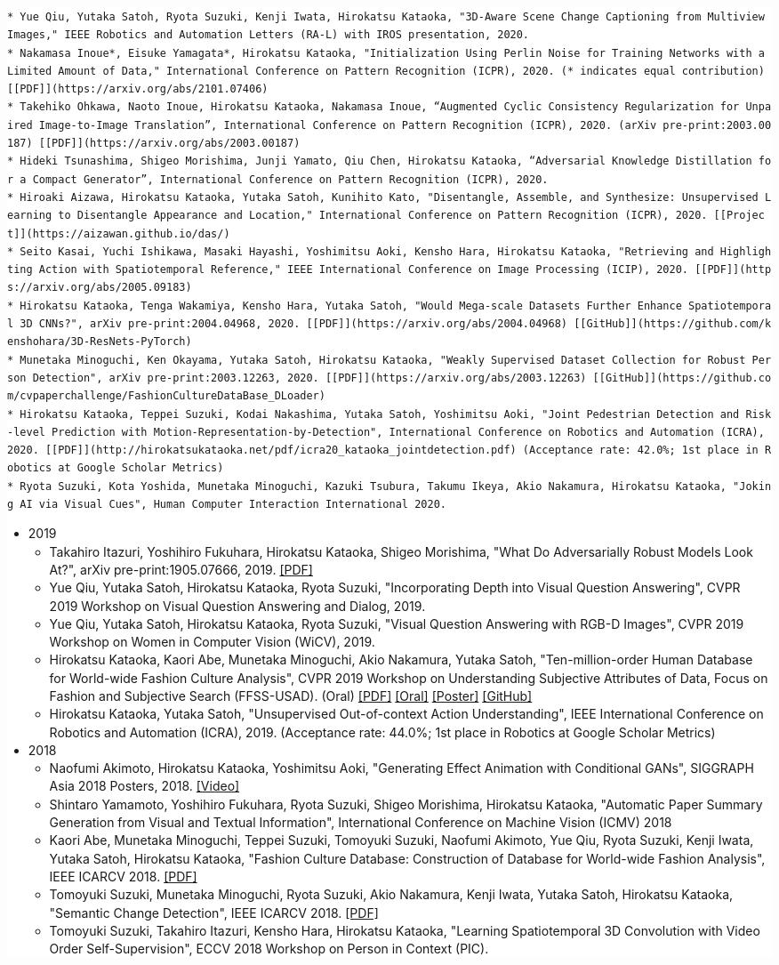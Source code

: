 	* Yue Qiu, Yutaka Satoh, Ryota Suzuki, Kenji Iwata, Hirokatsu Kataoka, "3D-Aware Scene Change Captioning from Multiview Images," IEEE Robotics and Automation Letters (RA-L) with IROS presentation, 2020.
	* Nakamasa Inoue*, Eisuke Yamagata*, Hirokatsu Kataoka, "Initialization Using Perlin Noise for Training Networks with a Limited Amount of Data," International Conference on Pattern Recognition (ICPR), 2020. (* indicates equal contribution) [[PDF]](https://arxiv.org/abs/2101.07406)
	* Takehiko Ohkawa, Naoto Inoue, Hirokatsu Kataoka, Nakamasa Inoue, “Augmented Cyclic Consistency Regularization for Unpaired Image-to-Image Translation”, International Conference on Pattern Recognition (ICPR), 2020. (arXiv pre-print:2003.00187) [[PDF]](https://arxiv.org/abs/2003.00187)
	* Hideki Tsunashima, Shigeo Morishima, Junji Yamato, Qiu Chen, Hirokatsu Kataoka, “Adversarial Knowledge Distillation for a Compact Generator”, International Conference on Pattern Recognition (ICPR), 2020.
	* Hiroaki Aizawa, Hirokatsu Kataoka, Yutaka Satoh, Kunihito Kato, "Disentangle, Assemble, and Synthesize: Unsupervised Learning to Disentangle Appearance and Location," International Conference on Pattern Recognition (ICPR), 2020. [[Project]](https://aizawan.github.io/das/)
	* Seito Kasai, Yuchi Ishikawa, Masaki Hayashi, Yoshimitsu Aoki, Kensho Hara, Hirokatsu Kataoka, "Retrieving and Highlighting Action with Spatiotemporal Reference," IEEE International Conference on Image Processing (ICIP), 2020. [[PDF]](https://arxiv.org/abs/2005.09183)
	* Hirokatsu Kataoka, Tenga Wakamiya, Kensho Hara, Yutaka Satoh, "Would Mega-scale Datasets Further Enhance Spatiotemporal 3D CNNs?", arXiv pre-print:2004.04968, 2020. [[PDF]](https://arxiv.org/abs/2004.04968) [[GitHub]](https://github.com/kenshohara/3D-ResNets-PyTorch)
	* Munetaka Minoguchi, Ken Okayama, Yutaka Satoh, Hirokatsu Kataoka, "Weakly Supervised Dataset Collection for Robust Person Detection", arXiv pre-print:2003.12263, 2020. [[PDF]](https://arxiv.org/abs/2003.12263) [[GitHub]](https://github.com/cvpaperchallenge/FashionCultureDataBase_DLoader)
	* Hirokatsu Kataoka, Teppei Suzuki, Kodai Nakashima, Yutaka Satoh, Yoshimitsu Aoki, "Joint Pedestrian Detection and Risk-level Prediction with Motion-Representation-by-Detection", International Conference on Robotics and Automation (ICRA), 2020. [[PDF]](http://hirokatsukataoka.net/pdf/icra20_kataoka_jointdetection.pdf) (Acceptance rate: 42.0%; 1st place in Robotics at Google Scholar Metrics)
	* Ryota Suzuki, Kota Yoshida, Munetaka Minoguchi, Kazuki Tsubura, Takumu Ikeya, Akio Nakamura, Hirokatsu Kataoka, "Joking AI via Visual Cues", Human Computer Interaction International 2020.
* 2019
	* Takahiro Itazuri, Yoshihiro Fukuhara, Hirokatsu Kataoka, Shigeo Morishima, "What Do Adversarially Robust Models Look At?", arXiv pre-print:1905.07666, 2019. [[PDF]](https://arxiv.org/abs/1905.07666)
	* Yue Qiu, Yutaka Satoh, Hirokatsu Kataoka, Ryota Suzuki, "Incorporating Depth into Visual Question Answering", CVPR 2019 Workshop on Visual Question Answering and Dialog, 2019.
	* Yue Qiu, Yutaka Satoh, Hirokatsu Kataoka, Ryota Suzuki, "Visual Question Answering with RGB-D Images", CVPR 2019 Workshop on Women in Computer Vision (WiCV), 2019.
	* Hirokatsu Kataoka, Kaori Abe, Munetaka Minoguchi, Akio Nakamura, Yutaka Satoh, "Ten-million-order Human Database for World-wide Fashion Culture Analysis", CVPR 2019 Workshop on Understanding Subjective Attributes of Data, Focus on Fashion and Subjective Search (FFSS-USAD). (Oral) [[PDF]](http://openaccess.thecvf.com/content_CVPRW_2019/papers/FFSS-USAD/Kataoka_Ten-Million-Order_Human_Database_for_World-Wide_Fashion_Culture_Analysis_CVPRW_2019_paper.pdf) [[Oral]](http://hirokatsukataoka.net/pdf/cvprw19_kataoka_fcdb_oral.pdf) [[Poster]](http://hirokatsukataoka.net/pdf/cvprw19_kataoka_fcdb_poster.pdf) [[GitHub]](https://github.com/cvpaperchallenge/FashionCultureDataBase_DLoader)
	* Hirokatsu Kataoka, Yutaka Satoh, "Unsupervised Out-of-context Action Understanding", IEEE International Conference on Robotics and Automation (ICRA), 2019. (Acceptance rate: 44.0%; 1st place in Robotics at Google Scholar Metrics)
* 2018
	* Naofumi Akimoto, Hirokatsu Kataoka, Yoshimitsu Aoki, "Generating Effect Animation with Conditional GANs", SIGGRAPH Asia 2018 Posters, 2018. [[Video]](https://www.youtube.com/watch?v=ODzBcwvBZjk)
	* Shintaro Yamamoto, Yoshihiro Fukuhara, Ryota Suzuki, Shigeo Morishima, Hirokatsu Kataoka, "Automatic Paper Summary Generation from Visual and Textual Information", International Conference on Machine Vision (ICMV) 2018
	* Kaori Abe, Munetaka Minoguchi, Teppei Suzuki, Tomoyuki Suzuki, Naofumi Akimoto, Yue Qiu, Ryota Suzuki, Kenji Iwata, Yutaka Satoh, Hirokatsu Kataoka, "Fashion Culture Database: Construction of Database for World-wide Fashion Analysis", IEEE ICARCV 2018. [[PDF]](https://arxiv.org/abs/1703.07920)
	* Tomoyuki Suzuki, Munetaka Minoguchi, Ryota Suzuki, Akio Nakamura, Kenji Iwata, Yutaka Satoh, Hirokatsu Kataoka, "Semantic Change Detection", IEEE ICARCV 2018. [[PDF]](http://arxiv.org/abs/1604.07513)
	* Tomoyuki Suzuki, Takahiro Itazuri, Kensho Hara, Hirokatsu Kataoka, "Learning Spatiotemporal 3D Convolution with Video Order Self-Supervision", ECCV 2018 Workshop on Person in Context (PIC).